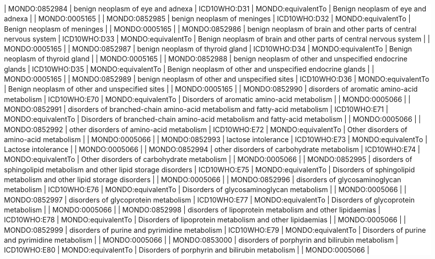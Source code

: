 | MONDO:0852984 | benign neoplasm of eye and adnexa                                                                                  | ICD10WHO:D31         | MONDO:equivalentTo         | Benign neoplasm of eye and adnexa                                                                                  |               | MONDO:0005165 |
| MONDO:0852985 | benign neoplasm of meninges                                                                                        | ICD10WHO:D32         | MONDO:equivalentTo         | Benign neoplasm of meninges                                                                                        |               | MONDO:0005165 |
| MONDO:0852986 | benign neoplasm of brain and other parts of central nervous system                                                 | ICD10WHO:D33         | MONDO:equivalentTo         | Benign neoplasm of brain and other parts of central nervous system                                                 |               | MONDO:0005165 |
| MONDO:0852987 | benign neoplasm of thyroid gland                                                                                   | ICD10WHO:D34         | MONDO:equivalentTo         | Benign neoplasm of thyroid gland                                                                                   |               | MONDO:0005165 |
| MONDO:0852988 | benign neoplasm of other and unspecified endocrine glands                                                          | ICD10WHO:D35         | MONDO:equivalentTo         | Benign neoplasm of other and unspecified endocrine glands                                                          |               | MONDO:0005165 |
| MONDO:0852989 | benign neoplasm of other and unspecified sites                                                                     | ICD10WHO:D36         | MONDO:equivalentTo         | Benign neoplasm of other and unspecified sites                                                                     |               | MONDO:0005165 |
| MONDO:0852990 | disorders of aromatic amino-acid metabolism                                                                        | ICD10WHO:E70         | MONDO:equivalentTo         | Disorders of aromatic amino-acid metabolism                                                                        |               | MONDO:0005066 |
| MONDO:0852991 | disorders of branched-chain amino-acid metabolism and fatty-acid metabolism                                        | ICD10WHO:E71         | MONDO:equivalentTo         | Disorders of branched-chain amino-acid metabolism and fatty-acid metabolism                                        |               | MONDO:0005066 |
| MONDO:0852992 | other disorders of amino-acid metabolism                                                                           | ICD10WHO:E72         | MONDO:equivalentTo         | Other disorders of amino-acid metabolism                                                                           |               | MONDO:0005066 |
| MONDO:0852993 | lactose intolerance                                                                                                | ICD10WHO:E73         | MONDO:equivalentTo         | Lactose intolerance                                                                                                |               | MONDO:0005066 |
| MONDO:0852994 | other disorders of carbohydrate metabolism                                                                         | ICD10WHO:E74         | MONDO:equivalentTo         | Other disorders of carbohydrate metabolism                                                                         |               | MONDO:0005066 |
| MONDO:0852995 | disorders of sphingolipid metabolism and other lipid storage disorders                                             | ICD10WHO:E75         | MONDO:equivalentTo         | Disorders of sphingolipid metabolism and other lipid storage disorders                                             |               | MONDO:0005066 |
| MONDO:0852996 | disorders of glycosaminoglycan metabolism                                                                          | ICD10WHO:E76         | MONDO:equivalentTo         | Disorders of glycosaminoglycan metabolism                                                                          |               | MONDO:0005066 |
| MONDO:0852997 | disorders of glycoprotein metabolism                                                                               | ICD10WHO:E77         | MONDO:equivalentTo         | Disorders of glycoprotein metabolism                                                                               |               | MONDO:0005066 |
| MONDO:0852998 | disorders of lipoprotein metabolism and other lipidaemias                                                          | ICD10WHO:E78         | MONDO:equivalentTo         | Disorders of lipoprotein metabolism and other lipidaemias                                                          |               | MONDO:0005066 |
| MONDO:0852999 | disorders of purine and pyrimidine metabolism                                                                      | ICD10WHO:E79         | MONDO:equivalentTo         | Disorders of purine and pyrimidine metabolism                                                                      |               | MONDO:0005066 |
| MONDO:0853000 | disorders of porphyrin and bilirubin metabolism                                                                    | ICD10WHO:E80         | MONDO:equivalentTo         | Disorders of porphyrin and bilirubin metabolism                                                                    |               | MONDO:0005066 |